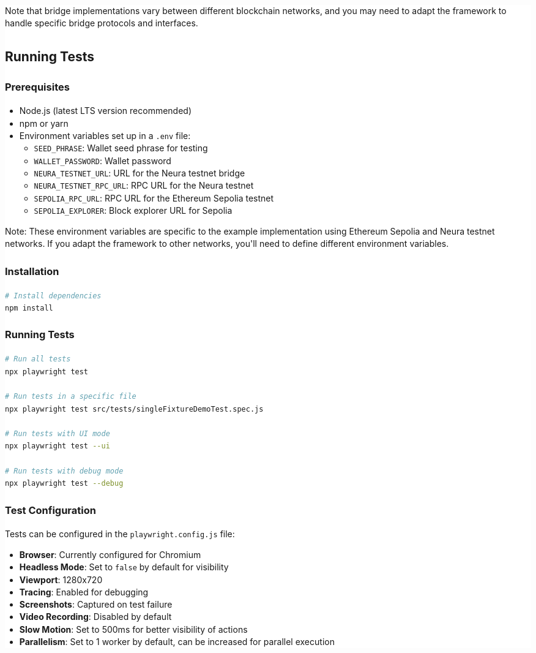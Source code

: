 Note that bridge implementations vary between different blockchain networks, and you may need to adapt the framework to handle specific bridge protocols and interfaces.

## Running Tests

### Prerequisites

- Node.js (latest LTS version recommended)
- npm or yarn
- Environment variables set up in a `.env` file:
  - `SEED_PHRASE`: Wallet seed phrase for testing
  - `WALLET_PASSWORD`: Wallet password
  - `NEURA_TESTNET_URL`: URL for the Neura testnet bridge
  - `NEURA_TESTNET_RPC_URL`: RPC URL for the Neura testnet
  - `SEPOLIA_RPC_URL`: RPC URL for the Ethereum Sepolia testnet
  - `SEPOLIA_EXPLORER`: Block explorer URL for Sepolia

Note: These environment variables are specific to the example implementation using Ethereum Sepolia and Neura testnet networks. If you adapt the framework to other networks, you'll need to define different environment variables.

### Installation

```bash
# Install dependencies
npm install
```

### Running Tests

```bash
# Run all tests
npx playwright test

# Run tests in a specific file
npx playwright test src/tests/singleFixtureDemoTest.spec.js

# Run tests with UI mode
npx playwright test --ui

# Run tests with debug mode
npx playwright test --debug
```

### Test Configuration

Tests can be configured in the `playwright.config.js` file:

- **Browser**: Currently configured for Chromium
- **Headless Mode**: Set to `false` by default for visibility
- **Viewport**: 1280x720
- **Tracing**: Enabled for debugging
- **Screenshots**: Captured on test failure
- **Video Recording**: Disabled by default
- **Slow Motion**: Set to 500ms for better visibility of actions
- **Parallelism**: Set to 1 worker by default, can be increased for parallel execution
